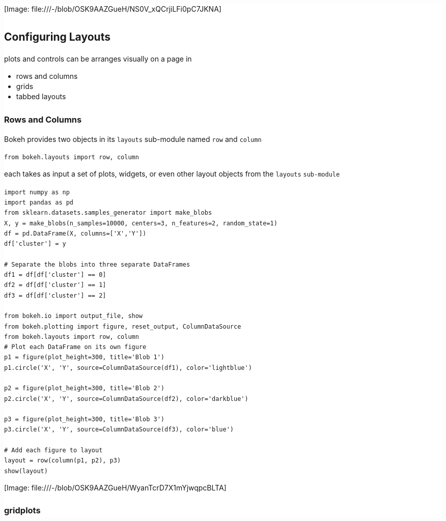 [Image: file:///-/blob/OSK9AAZGueH/NS0V_xQCrjiLFi0pC7JKNA]
## Configuring Layouts

plots and controls can be arranges visually on a page in

* rows and columns
* grids
* tabbed layouts

### Rows and Columns

Bokeh provides two objects in its `layouts` sub-module named `row` and `column`

```
from bokeh.layouts import row, column
```

each takes as input a set of plots, widgets, or even other layout objects from the `layouts` `sub-module` 

```
import numpy as np
import pandas as pd
from sklearn.datasets.samples_generator import make_blobs
X, y = make_blobs(n_samples=10000, centers=3, n_features=2, random_state=1)
df = pd.DataFrame(X, columns=['X','Y'])
df['cluster'] = y

# Separate the blobs into three separate DataFrames
df1 = df[df['cluster'] == 0]
df2 = df[df['cluster'] == 1]
df3 = df[df['cluster'] == 2]

from bokeh.io import output_file, show
from bokeh.plotting import figure, reset_output, ColumnDataSource
from bokeh.layouts import row, column
# Plot each DataFrame on its own figure
p1 = figure(plot_height=300, title='Blob 1')
p1.circle('X', 'Y', source=ColumnDataSource(df1), color='lightblue')

p2 = figure(plot_height=300, title='Blob 2')
p2.circle('X', 'Y', source=ColumnDataSource(df2), color='darkblue')

p3 = figure(plot_height=300, title='Blob 3')
p3.circle('X', 'Y', source=ColumnDataSource(df3), color='blue')

# Add each figure to layout
layout = row(column(p1, p2), p3)
show(layout)
```

[Image: file:///-/blob/OSK9AAZGueH/WyanTcrD7X1mYjwqpcBLTA]
### gridplots
